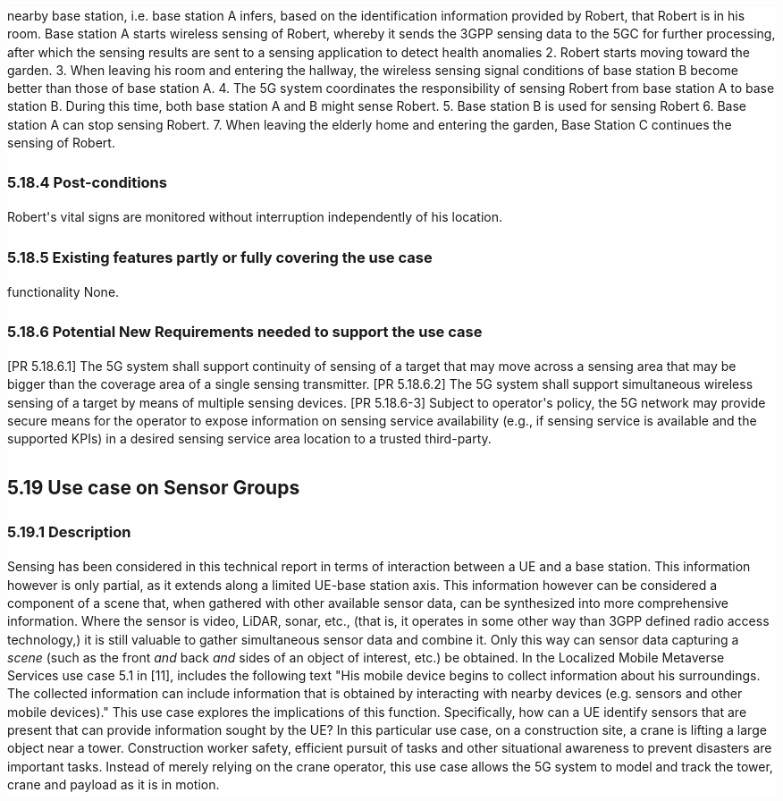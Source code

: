 nearby base station, i.e. base station A infers, based on the identification
information provided by Robert, that Robert is in his room. Base station A
starts wireless sensing of Robert, whereby it sends the 3GPP sensing data to
the 5GC for further processing, after which the sensing results are sent to a
sensing application to detect health anomalies
2\. Robert starts moving toward the garden.
3\. When leaving his room and entering the hallway, the wireless sensing
signal conditions of base station B become better than those of base station
A.
4\. The 5G system coordinates the responsibility of sensing Robert from base
station A to base station B. During this time, both base station A and B might
sense Robert.
5\. Base station B is used for sensing Robert
6\. Base station A can stop sensing Robert.
7\. When leaving the elderly home and entering the garden, Base Station C
continues the sensing of Robert.
### 5.18.4 Post-conditions
Robert's vital signs are monitored without interruption independently of his
location.
### 5.18.5 Existing features partly or fully covering the use case
functionality
None.
### 5.18.6 Potential New Requirements needed to support the use case
[PR 5.18.6.1] The 5G system shall support continuity of sensing of a target
that may move across a sensing area that may be bigger than the coverage area
of a single sensing transmitter.
[PR 5.18.6.2] The 5G system shall support simultaneous wireless sensing of a
target by means of multiple sensing devices.
[PR 5.18.6-3] Subject to operator's policy, the 5G network may provide secure
means for the operator to expose information on sensing service availability
(e.g., if sensing service is available and the supported KPIs) in a desired
sensing service area location to a trusted third-party.
## 5.19 Use case on Sensor Groups
### 5.19.1 Description
Sensing has been considered in this technical report in terms of interaction
between a UE and a base station. This information however is only partial, as
it extends along a limited UE-base station axis. This information however can
be considered a component of a scene that, when gathered with other available
sensor data, can be synthesized into more comprehensive information.
Where the sensor is video, LiDAR, sonar, etc., (that is, it operates in some
other way than 3GPP defined radio access technology,) it is still valuable to
gather simultaneous sensor data and combine it. Only this way can sensor data
capturing a _scene_ (such as the front _and_ back _and_ sides of an object of
interest, etc.) be obtained.
In the Localized Mobile Metaverse Services use case 5.1 in [11], includes the
following text \"His mobile device begins to collect information about his
surroundings. The collected information can include information that is
obtained by interacting with nearby devices (e.g. sensors and other mobile
devices).\"
This use case explores the implications of this function. Specifically, how
can a UE identify sensors that are present that can provide information sought
by the UE?
In this particular use case, on a construction site, a crane is lifting a
large object near a tower. Construction worker safety, efficient pursuit of
tasks and other situational awareness to prevent disasters are important
tasks. Instead of merely relying on the crane operator, this use case allows
the 5G system to model and track the tower, crane and payload as it is in
motion.